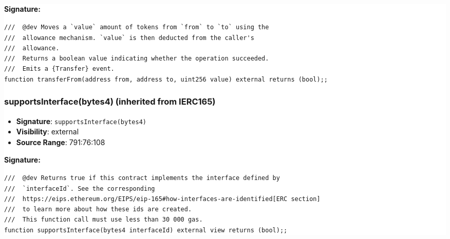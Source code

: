 **Signature:**
```solidity
///  @dev Moves a `value` amount of tokens from `from` to `to` using the
///  allowance mechanism. `value` is then deducted from the caller's
///  allowance.
///  Returns a boolean value indicating whether the operation succeeded.
///  Emits a {Transfer} event.
function transferFrom(address from, address to, uint256 value) external returns (bool);;
```

### supportsInterface(bytes4) (inherited from IERC165)

- **Signature**: `supportsInterface(bytes4)`
- **Visibility**: external
- **Source Range**: 791:76:108

**Signature:**
```solidity
///  @dev Returns true if this contract implements the interface defined by
///  `interfaceId`. See the corresponding
///  https://eips.ethereum.org/EIPS/eip-165#how-interfaces-are-identified[ERC section]
///  to learn more about how these ids are created.
///  This function call must use less than 30 000 gas.
function supportsInterface(bytes4 interfaceId) external view returns (bool);;
```
